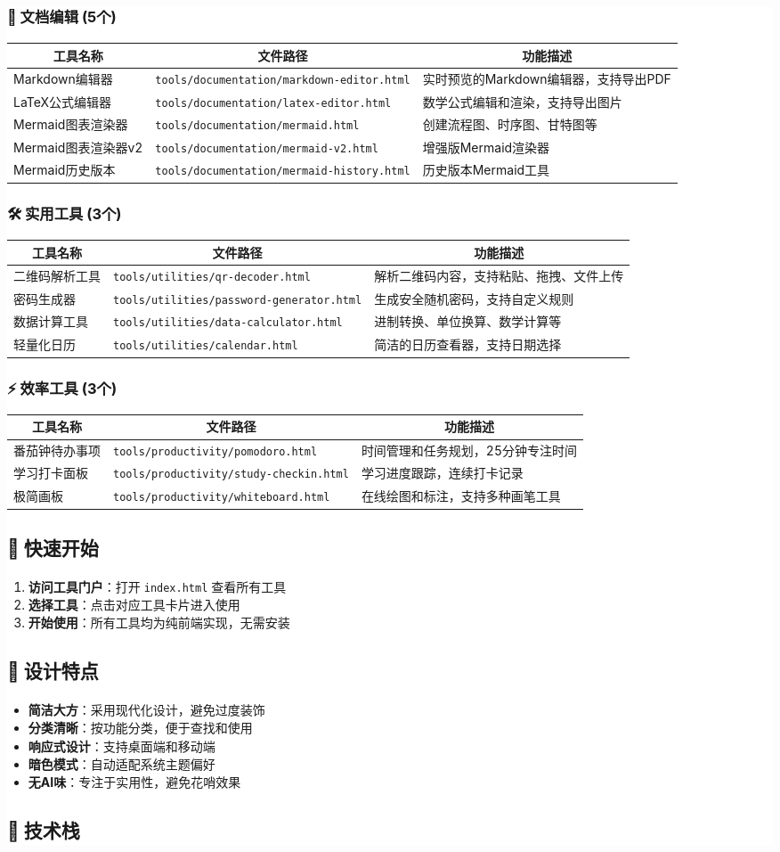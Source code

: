 ### 📝 文档编辑 (5个)

| 工具名称 | 文件路径 | 功能描述 |
|---------|---------|---------|
| Markdown编辑器 | `tools/documentation/markdown-editor.html` | 实时预览的Markdown编辑器，支持导出PDF |
| LaTeX公式编辑器 | `tools/documentation/latex-editor.html` | 数学公式编辑和渲染，支持导出图片 |
| Mermaid图表渲染器 | `tools/documentation/mermaid.html` | 创建流程图、时序图、甘特图等 |
| Mermaid图表渲染器v2 | `tools/documentation/mermaid-v2.html` | 增强版Mermaid渲染器 |
| Mermaid历史版本 | `tools/documentation/mermaid-history.html` | 历史版本Mermaid工具 |

### 🛠️ 实用工具 (3个)

| 工具名称 | 文件路径 | 功能描述 |
|---------|---------|---------|
| 二维码解析工具 | `tools/utilities/qr-decoder.html` | 解析二维码内容，支持粘贴、拖拽、文件上传 |
| 密码生成器 | `tools/utilities/password-generator.html` | 生成安全随机密码，支持自定义规则 |
| 数据计算工具 | `tools/utilities/data-calculator.html` | 进制转换、单位换算、数学计算等 |
| 轻量化日历 | `tools/utilities/calendar.html` | 简洁的日历查看器，支持日期选择 |

### ⚡ 效率工具 (3个)

| 工具名称 | 文件路径 | 功能描述 |
|---------|---------|---------|
| 番茄钟待办事项 | `tools/productivity/pomodoro.html` | 时间管理和任务规划，25分钟专注时间 |
| 学习打卡面板 | `tools/productivity/study-checkin.html` | 学习进度跟踪，连续打卡记录 |
| 极简画板 | `tools/productivity/whiteboard.html` | 在线绘图和标注，支持多种画笔工具 |

## 🚀 快速开始

1. **访问工具门户**：打开 `index.html` 查看所有工具
2. **选择工具**：点击对应工具卡片进入使用
3. **开始使用**：所有工具均为纯前端实现，无需安装

## 🎨 设计特点

- **简洁大方**：采用现代化设计，避免过度装饰
- **分类清晰**：按功能分类，便于查找和使用
- **响应式设计**：支持桌面端和移动端
- **暗色模式**：自动适配系统主题偏好
- **无AI味**：专注于实用性，避免花哨效果

## 🔧 技术栈
